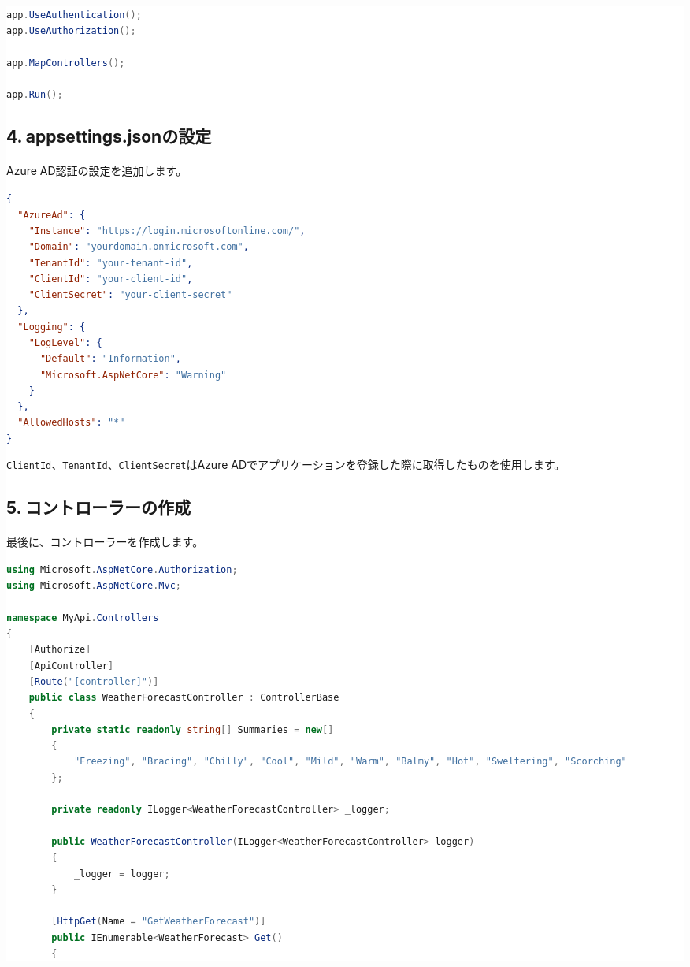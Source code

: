 ```csharp
app.UseAuthentication();
app.UseAuthorization();

app.MapControllers();

app.Run();
```

## 4. appsettings.jsonの設定

Azure AD認証の設定を追加します。

```json
{
  "AzureAd": {
    "Instance": "https://login.microsoftonline.com/",
    "Domain": "yourdomain.onmicrosoft.com",
    "TenantId": "your-tenant-id",
    "ClientId": "your-client-id",
    "ClientSecret": "your-client-secret"
  },
  "Logging": {
    "LogLevel": {
      "Default": "Information",
      "Microsoft.AspNetCore": "Warning"
    }
  },
  "AllowedHosts": "*"
}
```

`ClientId`、`TenantId`、`ClientSecret`はAzure ADでアプリケーションを登録した際に取得したものを使用します。

## 5. コントローラーの作成

最後に、コントローラーを作成します。

```csharp
using Microsoft.AspNetCore.Authorization;
using Microsoft.AspNetCore.Mvc;

namespace MyApi.Controllers
{
    [Authorize]
    [ApiController]
    [Route("[controller]")]
    public class WeatherForecastController : ControllerBase
    {
        private static readonly string[] Summaries = new[]
        {
            "Freezing", "Bracing", "Chilly", "Cool", "Mild", "Warm", "Balmy", "Hot", "Sweltering", "Scorching"
        };

        private readonly ILogger<WeatherForecastController> _logger;

        public WeatherForecastController(ILogger<WeatherForecastController> logger)
        {
            _logger = logger;
        }

        [HttpGet(Name = "GetWeatherForecast")]
        public IEnumerable<WeatherForecast> Get()
        {
```